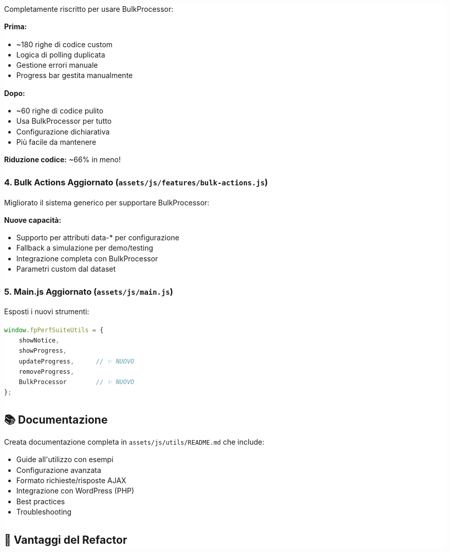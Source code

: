 Completamente riscritto per usare BulkProcessor:

**Prima:**
- ~180 righe di codice custom
- Logica di polling duplicata
- Gestione errori manuale
- Progress bar gestita manualmente

**Dopo:**
- ~60 righe di codice pulito
- Usa BulkProcessor per tutto
- Configurazione dichiarativa
- Più facile da mantenere

**Riduzione codice:** ~66% in meno!

### 4. **Bulk Actions Aggiornato** (`assets/js/features/bulk-actions.js`)

Migliorato il sistema generico per supportare BulkProcessor:

**Nuove capacità:**
- Supporto per attributi data-* per configurazione
- Fallback a simulazione per demo/testing
- Integrazione completa con BulkProcessor
- Parametri custom dal dataset

### 5. **Main.js Aggiornato** (`assets/js/main.js`)

Esposti i nuovi strumenti:

```javascript
window.fpPerfSuiteUtils = {
    showNotice,
    showProgress,
    updateProgress,      // ✨ NUOVO
    removeProgress,
    BulkProcessor        // ✨ NUOVO
};
```

## 📚 Documentazione

Creata documentazione completa in `assets/js/utils/README.md` che include:

- Guide all'utilizzo con esempi
- Configurazione avanzata
- Formato richieste/risposte AJAX
- Integrazione con WordPress (PHP)
- Best practices
- Troubleshooting

## 🎯 Vantaggi del Refactor
